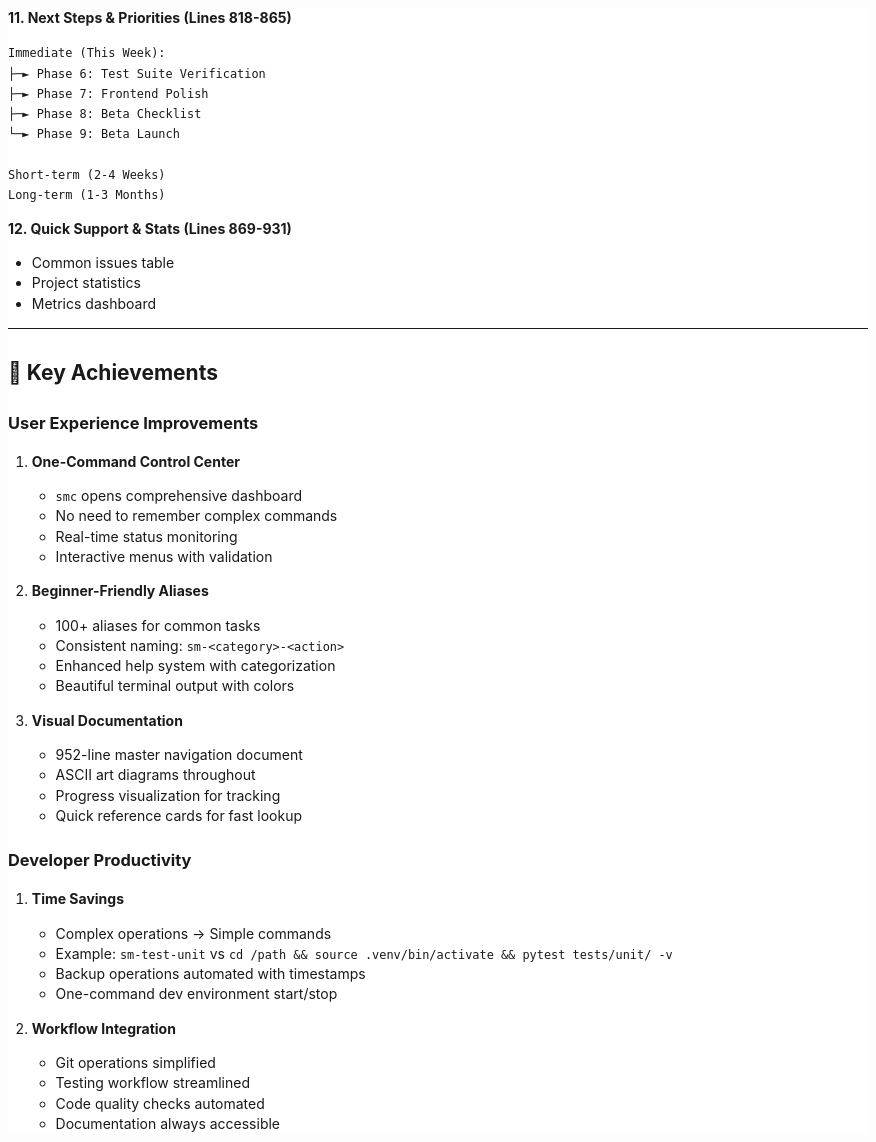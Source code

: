 **11. Next Steps & Priorities (Lines 818-865)**
```
Immediate (This Week):
├─► Phase 6: Test Suite Verification
├─► Phase 7: Frontend Polish
├─► Phase 8: Beta Checklist
└─► Phase 9: Beta Launch

Short-term (2-4 Weeks)
Long-term (1-3 Months)
```

**12. Quick Support & Stats (Lines 869-931)**
- Common issues table
- Project statistics
- Metrics dashboard

---

## 🎯 Key Achievements

### User Experience Improvements

1. **One-Command Control Center**
   - `smc` opens comprehensive dashboard
   - No need to remember complex commands
   - Real-time status monitoring
   - Interactive menus with validation

2. **Beginner-Friendly Aliases**
   - 100+ aliases for common tasks
   - Consistent naming: `sm-<category>-<action>`
   - Enhanced help system with categorization
   - Beautiful terminal output with colors

3. **Visual Documentation**
   - 952-line master navigation document
   - ASCII art diagrams throughout
   - Progress visualization for tracking
   - Quick reference cards for fast lookup

### Developer Productivity

1. **Time Savings**
   - Complex operations → Simple commands
   - Example: `sm-test-unit` vs `cd /path && source .venv/bin/activate && pytest tests/unit/ -v`
   - Backup operations automated with timestamps
   - One-command dev environment start/stop

2. **Workflow Integration**
   - Git operations simplified
   - Testing workflow streamlined
   - Code quality checks automated
   - Documentation always accessible
